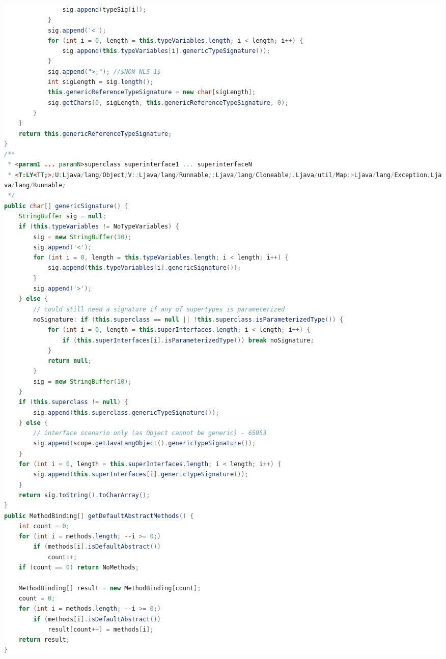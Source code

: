 ```java
		    	sig.append(typeSig[i]);
		    }
		    sig.append('<');
		    for (int i = 0, length = this.typeVariables.length; i < length; i++) {
		        sig.append(this.typeVariables[i].genericTypeSignature());
		    }
		    sig.append(">;"); //$NON-NLS-1$
			int sigLength = sig.length();
			this.genericReferenceTypeSignature = new char[sigLength];
			sig.getChars(0, sigLength, this.genericReferenceTypeSignature, 0);		    
	    }
    }
    return this.genericReferenceTypeSignature;
}
/**
 * <param1 ... paramN>superclass superinterface1 ... superinterfaceN
 * <T:LY<TT;>;U:Ljava/lang/Object;V::Ljava/lang/Runnable;:Ljava/lang/Cloneable;:Ljava/util/Map;>Ljava/lang/Exception;Ljava/lang/Runnable;
 */
public char[] genericSignature() {
    StringBuffer sig = null;
	if (this.typeVariables != NoTypeVariables) {
	    sig = new StringBuffer(10);
	    sig.append('<');
	    for (int i = 0, length = this.typeVariables.length; i < length; i++) {
	        sig.append(this.typeVariables[i].genericSignature());
	    }
	    sig.append('>');
	} else {
	    // could still need a signature if any of supertypes is parameterized
	    noSignature: if (this.superclass == null || !this.superclass.isParameterizedType()) {
		    for (int i = 0, length = this.superInterfaces.length; i < length; i++) {
		        if (this.superInterfaces[i].isParameterizedType()) break noSignature;
		    }        
	        return null;
	    }
	    sig = new StringBuffer(10);
	}
	if (this.superclass != null) {
		sig.append(this.superclass.genericTypeSignature());
	} else {
		// interface scenario only (as Object cannot be generic) - 65953
		sig.append(scope.getJavaLangObject().genericTypeSignature());
	}
    for (int i = 0, length = this.superInterfaces.length; i < length; i++) {
        sig.append(this.superInterfaces[i].genericTypeSignature());
    }
	return sig.toString().toCharArray();
}
public MethodBinding[] getDefaultAbstractMethods() {
	int count = 0;
	for (int i = methods.length; --i >= 0;)
		if (methods[i].isDefaultAbstract())
			count++;
	if (count == 0) return NoMethods;

	MethodBinding[] result = new MethodBinding[count];
	count = 0;
	for (int i = methods.length; --i >= 0;)
		if (methods[i].isDefaultAbstract())
			result[count++] = methods[i];
	return result;
}
```